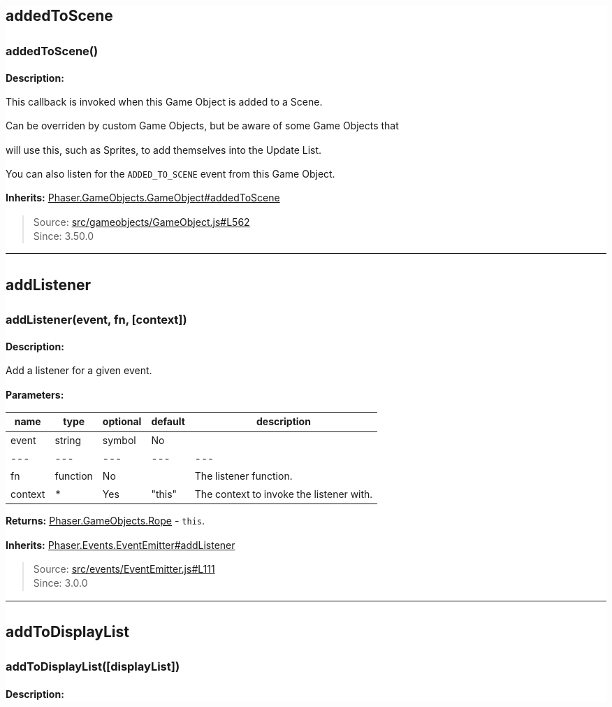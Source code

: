 ## addedToScene

### <instance> addedToScene()

**Description:**

This callback is invoked when this Game Object is added to a Scene.

Can be overriden by custom Game Objects, but be aware of some Game Objects that

will use this, such as Sprites, to add themselves into the Update List.

You can also listen for the `ADDED_TO_SCENE` event from this Game Object.

**Inherits:** [Phaser.GameObjects.GameObject#addedToScene](gameobjects-gameobject.md)

> Source: [src/gameobjects/GameObject.js#L562](https://github.com/phaserjs/phaser/blob/v3.87.0/src/gameobjects/GameObject.js#L562)  
> Since: 3.50.0

---

## addListener

### <instance> addListener(event, fn, [context])

**Description:**

Add a listener for a given event.

**Parameters:**

| name | type | optional | default | description |
| --- | --- | --- | --- | --- |
| event | string | symbol | No |  | The event name. |
| --- | --- | --- | --- | --- |
| fn | function | No |  | The listener function. |
| context | \* | Yes | "this" | The context to invoke the listener with. |

**Returns:** [Phaser.GameObjects.Rope](gameobjects-rope.md) - `this`.

**Inherits:** [Phaser.Events.EventEmitter#addListener](events-eventemitter.md)

> Source: [src/events/EventEmitter.js#L111](https://github.com/phaserjs/phaser/blob/v3.87.0/src/events/EventEmitter.js#L111)  
> Since: 3.0.0

---

## addToDisplayList

### <instance> addToDisplayList([displayList])

**Description:**
